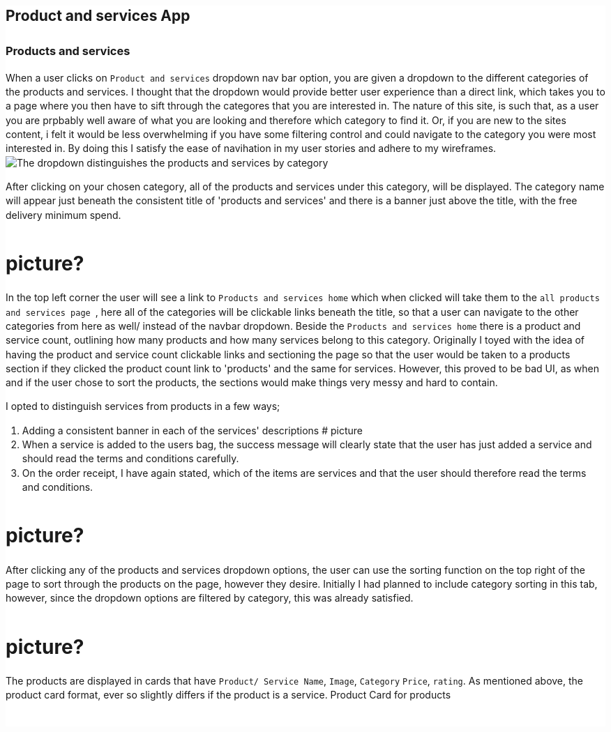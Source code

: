 
## Product and services App

### Products and services 

When a user clicks on ` Product and services ` dropdown nav bar option, you are given a dropdown to the different categories of the products and services. I thought that the dropdown would provide better user experience than a direct link, which takes you to a page where you then have to sift through the categores that you are interested in. The nature of this site, is such that, as a user you are prpbably well aware of what you are looking and therefore which category to find it. Or, if you are new to the sites content, i felt it would be less overwhelming if you have some filtering control and could navigate to the category you were most interested in. 
By doing this I satisfy the ease of navihation in my user stories and adhere to my wireframes. 
![ The dropdown distinguishes the products and services by category ](readme_materials/logic_screenshots/navbar_dropdown(products).png)

After clicking on your chosen category, all of the products and services under this category, will be displayed. The category name will appear just beneath the consistent title of 'products and services' and there is a banner just above the title, with the free delivery minimum spend. 
# picture? 
In the top left corner the user will see a link to `Products and services home` which when clicked will take them to the `all products and services page `, here all of the categories will be clickable links beneath the title, so that a user can navigate to the other categories from here as well/ instead of the navbar dropdown.
Beside the `Products and services home` there is a product and service count, outlining how many products and how many services belong to this category. 
Originally I toyed with the idea of having the product and service count clickable links and sectioning the page so that the user would be taken to a products section if they clicked the product count link to 'products' and the same for services. However, this proved to be bad UI, as when and if the user chose to sort the products, the sections would make things very messy and hard to contain. 

I opted to distinguish services from products in a few ways;
1) Adding a consistent banner in each of the services' descriptions # picture
2) When a service is added to the users bag, the success message will clearly state that the user has just added a service and should read the terms and conditions carefully. 
3) On the order receipt, I have again stated, which of the items are services and that the user should therefore read the terms and conditions. 

# picture? 
After clicking any of the products and services dropdown options, the user can use the sorting function on the top right of the page to sort through the products on the page, however they desire. Initially I had planned to include category sorting in this tab, however, since the dropdown options are filtered by category, this was already satisfied.
# picture?

The products are displayed in cards that have `Product/ Service Name`, `Image`, `Category` `Price`, `rating`. As mentioned above, the product card format, ever so slightly differs if the product is a service. 
Product Card for products
<div align="center"><img src = "" width=500></div>
